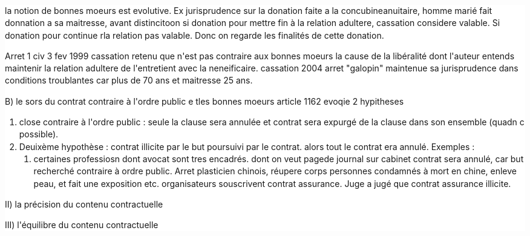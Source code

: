 la notion de bonnes moeurs est evolutive. Ex jurisprudence sur la donation faite a la concubineanuitaire, homme marié fait donnation a sa maitresse, avant distincitoon si donation pour mettre fin à la relation adultere, cassation considere valable. Si donation pour continue rla relation pas valable. Donc on regarde les finalités de cette donation.

Arret 1 civ 3 fev 1999 cassation retenu que n'est pas contraire aux bonnes moeurs la cause de la libéralité dont l'auteur entends maintenir la relation adultere de l'entretient avec la neneificaire. cassation 2004 arret "galopin"  maintenue sa jurisprudence dans conditions troublantes car plus de 70 ans et maitresse 25 ans.

B) le sors du contrat contraire à l'ordre public e tles bonnes moeurs
article 1162 evoqie 2 hypitheses 
1. close contraire à l'ordre public : seule la clause sera annulée et contrat sera expurgé de la clause dans son ensemble (quadn c possible). 
2. Deuixème hypothèse : contrat illicite par le but poursuivi par le contrat. alors tout le contrat era annulé. Exemples :
	1. certaines professiosn dont avocat sont tres encadrés. dont on veut pagede journal sur cabinet contrat sera annulé, car but recherché contraire à ordre public. Arret plasticien chinois, réupere corps personnes condamnés à mort en chine, enleve peau, et fait une exposition etc. organisateurs souscrivent contrat assurance. Juge a jugé que contrat assurance illicite. 

II) la précision du contenu contractuelle

III) l'équilibre du contenu contractuelle